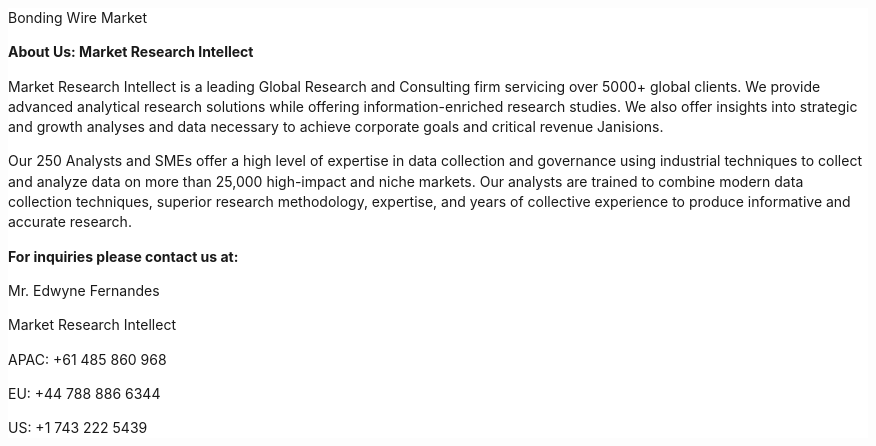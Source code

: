 Bonding Wire Market</a></span></p><p><strong><span class="font-[700]">About Us: Market Research Intellect</span></strong></p><p><span class="">Market Research Intellect is a leading Global Research and Consulting firm servicing over 5000+ global clients. We provide advanced analytical research solutions while offering information-enriched research studies.&nbsp;</span>We also offer insights into strategic and growth analyses and data necessary to achieve corporate goals and critical revenue Janisions.</p><p><span class="">Our 250 Analysts and SMEs offer a high level of expertise in data collection and governance using industrial techniques to collect and analyze data on more than 25,000 high-impact and niche markets. Our analysts are trained to combine modern data collection techniques, superior research methodology, expertise, and years of collective experience to produce informative and accurate research.</span></p><p><strong>For inquiries please contact us at:</strong></p><p>Mr. Edwyne Fernandes</p><p>Market Research Intellect</p><p>APAC: +61 485 860 968</p><p>EU: +44 788 886 6344</p><p>US: +1 743 222 5439</p>
